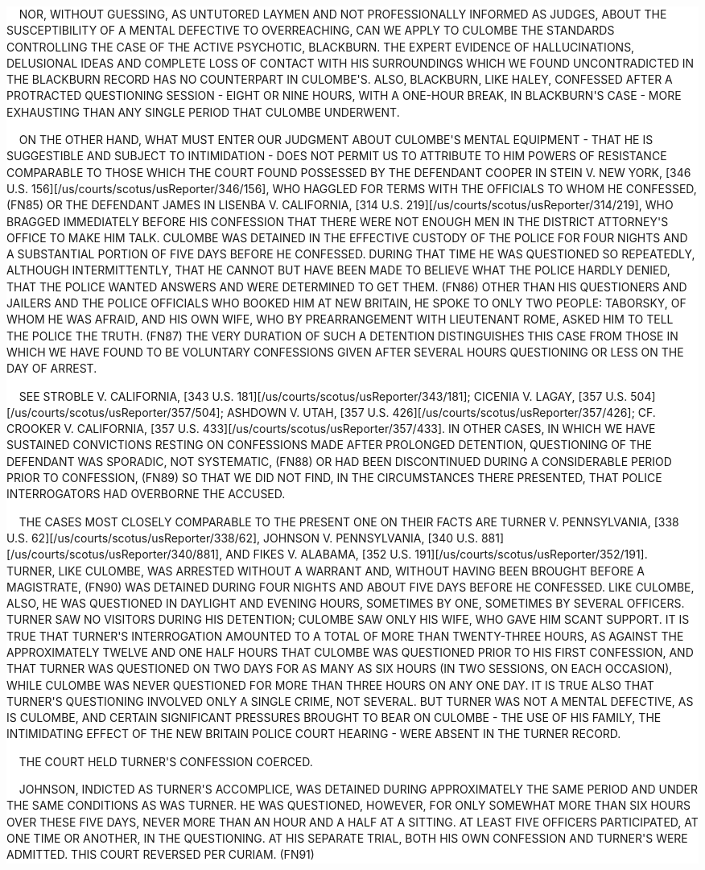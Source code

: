     NOR, WITHOUT GUESSING, AS UNTUTORED LAYMEN AND NOT PROFESSIONALLY INFORMED AS JUDGES, ABOUT THE SUSCEPTIBILITY OF A MENTAL DEFECTIVE TO OVERREACHING, CAN WE APPLY TO CULOMBE THE STANDARDS CONTROLLING THE CASE OF THE ACTIVE PSYCHOTIC, BLACKBURN.  THE EXPERT EVIDENCE OF HALLUCINATIONS, DELUSIONAL IDEAS AND COMPLETE LOSS OF CONTACT WITH HIS SURROUNDINGS WHICH WE FOUND UNCONTRADICTED IN THE BLACKBURN RECORD HAS NO COUNTERPART IN CULOMBE'S.  ALSO, BLACKBURN, LIKE HALEY, CONFESSED AFTER A PROTRACTED QUESTIONING SESSION - EIGHT OR NINE HOURS, WITH A ONE-HOUR BREAK, IN BLACKBURN'S CASE - MORE EXHAUSTING THAN ANY SINGLE PERIOD THAT CULOMBE UNDERWENT.

    ON THE OTHER HAND, WHAT MUST ENTER OUR JUDGMENT ABOUT CULOMBE'S MENTAL EQUIPMENT - THAT HE IS SUGGESTIBLE AND SUBJECT TO INTIMIDATION - DOES NOT PERMIT US TO ATTRIBUTE TO HIM POWERS OF RESISTANCE COMPARABLE TO THOSE WHICH THE COURT FOUND POSSESSED BY THE DEFENDANT COOPER IN STEIN V. NEW YORK, [346 U.S. 156][/us/courts/scotus/usReporter/346/156], WHO HAGGLED FOR TERMS WITH THE OFFICIALS TO WHOM HE CONFESSED, (FN85) OR THE DEFENDANT JAMES IN LISENBA V. CALIFORNIA, [314 U.S. 219][/us/courts/scotus/usReporter/314/219], WHO BRAGGED IMMEDIATELY BEFORE HIS CONFESSION THAT THERE WERE NOT ENOUGH MEN IN THE DISTRICT ATTORNEY'S OFFICE TO MAKE HIM TALK.  CULOMBE WAS DETAINED IN THE EFFECTIVE CUSTODY OF THE POLICE FOR FOUR NIGHTS AND A SUBSTANTIAL PORTION OF FIVE DAYS BEFORE HE CONFESSED.  DURING THAT TIME HE WAS QUESTIONED SO REPEATEDLY, ALTHOUGH INTERMITTENTLY, THAT HE CANNOT BUT HAVE BEEN MADE TO BELIEVE WHAT THE POLICE HARDLY DENIED, THAT THE POLICE WANTED ANSWERS AND WERE DETERMINED TO GET THEM.  (FN86)  OTHER THAN HIS QUESTIONERS AND JAILERS AND THE POLICE OFFICIALS WHO BOOKED HIM AT NEW BRITAIN, HE SPOKE TO ONLY TWO PEOPLE: TABORSKY, OF WHOM HE WAS AFRAID, AND HIS OWN WIFE, WHO BY PREARRANGEMENT WITH LIEUTENANT ROME, ASKED HIM TO TELL THE POLICE THE TRUTH.  (FN87)  THE VERY DURATION OF SUCH A DETENTION DISTINGUISHES THIS CASE FROM THOSE IN WHICH WE HAVE FOUND TO BE VOLUNTARY CONFESSIONS GIVEN AFTER SEVERAL HOURS QUESTIONING OR LESS ON THE DAY OF ARREST.

    SEE STROBLE V. CALIFORNIA, [343 U.S. 181][/us/courts/scotus/usReporter/343/181]; CICENIA V. LAGAY, [357 U.S. 504][/us/courts/scotus/usReporter/357/504]; ASHDOWN V. UTAH, [357 U.S. 426][/us/courts/scotus/usReporter/357/426]; CF. CROOKER V. CALIFORNIA, [357 U.S. 433][/us/courts/scotus/usReporter/357/433].  IN OTHER CASES, IN WHICH WE HAVE SUSTAINED CONVICTIONS RESTING ON CONFESSIONS MADE AFTER PROLONGED DETENTION, QUESTIONING OF THE DEFENDANT WAS SPORADIC, NOT SYSTEMATIC, (FN88) OR HAD BEEN DISCONTINUED DURING A CONSIDERABLE PERIOD PRIOR TO CONFESSION, (FN89) SO THAT WE DID NOT FIND, IN THE CIRCUMSTANCES THERE PRESENTED, THAT POLICE INTERROGATORS HAD OVERBORNE THE ACCUSED.

    THE CASES MOST CLOSELY COMPARABLE TO THE PRESENT ONE ON THEIR FACTS ARE TURNER V. PENNSYLVANIA, [338 U.S. 62][/us/courts/scotus/usReporter/338/62], JOHNSON V. PENNSYLVANIA, [340 U.S. 881][/us/courts/scotus/usReporter/340/881], AND FIKES V. ALABAMA, [352 U.S. 191][/us/courts/scotus/usReporter/352/191].  TURNER, LIKE CULOMBE, WAS ARRESTED WITHOUT A WARRANT AND, WITHOUT HAVING BEEN BROUGHT BEFORE A MAGISTRATE, (FN90) WAS DETAINED DURING FOUR NIGHTS AND ABOUT FIVE DAYS BEFORE HE CONFESSED.  LIKE CULOMBE, ALSO, HE WAS QUESTIONED IN DAYLIGHT AND EVENING HOURS, SOMETIMES BY ONE, SOMETIMES BY SEVERAL OFFICERS.  TURNER SAW NO VISITORS DURING HIS DETENTION; CULOMBE SAW ONLY HIS WIFE, WHO GAVE HIM SCANT SUPPORT.  IT IS TRUE THAT TURNER'S INTERROGATION AMOUNTED TO A TOTAL OF MORE THAN TWENTY-THREE HOURS, AS AGAINST THE APPROXIMATELY TWELVE AND ONE HALF HOURS THAT CULOMBE WAS QUESTIONED PRIOR TO HIS FIRST CONFESSION, AND THAT TURNER WAS QUESTIONED ON TWO DAYS FOR AS MANY AS SIX HOURS (IN TWO SESSIONS, ON EACH OCCASION), WHILE CULOMBE WAS NEVER QUESTIONED FOR MORE THAN THREE HOURS ON ANY ONE DAY.  IT IS TRUE ALSO THAT TURNER'S QUESTIONING INVOLVED ONLY A SINGLE CRIME, NOT SEVERAL.  BUT TURNER WAS NOT A MENTAL DEFECTIVE, AS IS CULOMBE, AND CERTAIN SIGNIFICANT PRESSURES BROUGHT TO BEAR ON CULOMBE - THE USE OF HIS FAMILY, THE INTIMIDATING EFFECT OF THE NEW BRITAIN POLICE COURT HEARING - WERE ABSENT IN THE TURNER RECORD.

    THE COURT HELD TURNER'S CONFESSION COERCED.

    JOHNSON, INDICTED AS TURNER'S ACCOMPLICE, WAS DETAINED DURING APPROXIMATELY THE SAME PERIOD AND UNDER THE SAME CONDITIONS AS WAS TURNER.  HE WAS QUESTIONED, HOWEVER, FOR ONLY SOMEWHAT MORE THAN SIX HOURS OVER THESE FIVE DAYS, NEVER MORE THAN AN HOUR AND A HALF AT A SITTING.  AT LEAST FIVE OFFICERS PARTICIPATED, AT ONE TIME OR ANOTHER, IN THE QUESTIONING.  AT HIS SEPARATE TRIAL, BOTH HIS OWN CONFESSION AND TURNER'S WERE ADMITTED.  THIS COURT REVERSED PER CURIAM.  (FN91)
